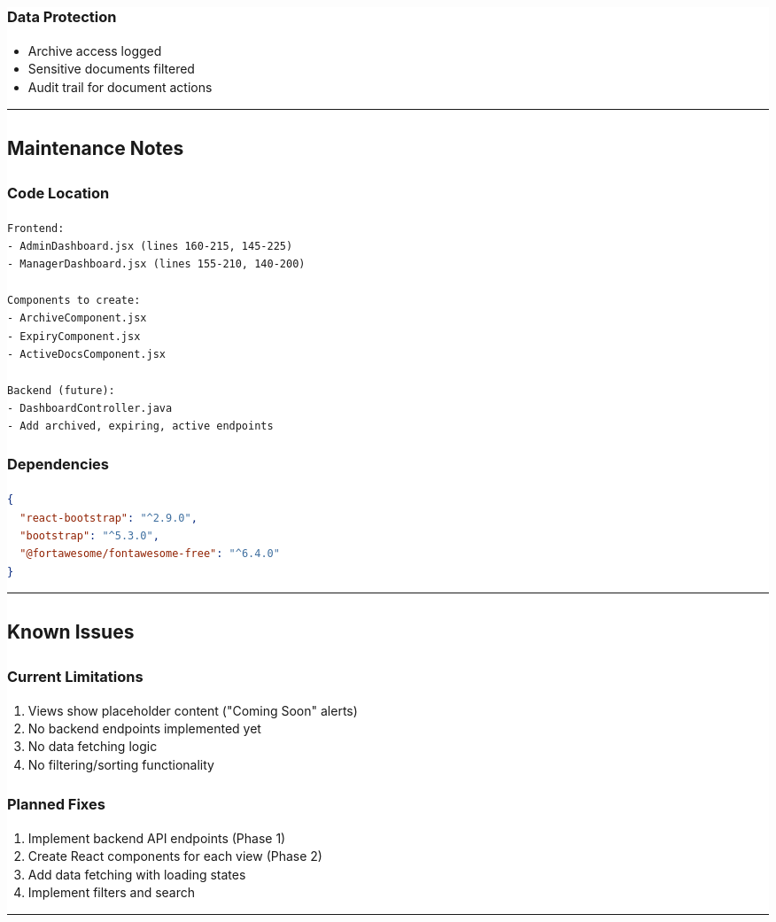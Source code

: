 ### **Data Protection**
- Archive access logged
- Sensitive documents filtered
- Audit trail for document actions

---

## Maintenance Notes

### **Code Location**
```
Frontend:
- AdminDashboard.jsx (lines 160-215, 145-225)
- ManagerDashboard.jsx (lines 155-210, 140-200)

Components to create:
- ArchiveComponent.jsx
- ExpiryComponent.jsx
- ActiveDocsComponent.jsx

Backend (future):
- DashboardController.java
- Add archived, expiring, active endpoints
```

### **Dependencies**
```json
{
  "react-bootstrap": "^2.9.0",
  "bootstrap": "^5.3.0",
  "@fortawesome/fontawesome-free": "^6.4.0"
}
```

---

## Known Issues

### Current Limitations
1. Views show placeholder content ("Coming Soon" alerts)
2. No backend endpoints implemented yet
3. No data fetching logic
4. No filtering/sorting functionality

### Planned Fixes
1. Implement backend API endpoints (Phase 1)
2. Create React components for each view (Phase 2)
3. Add data fetching with loading states
4. Implement filters and search

---
